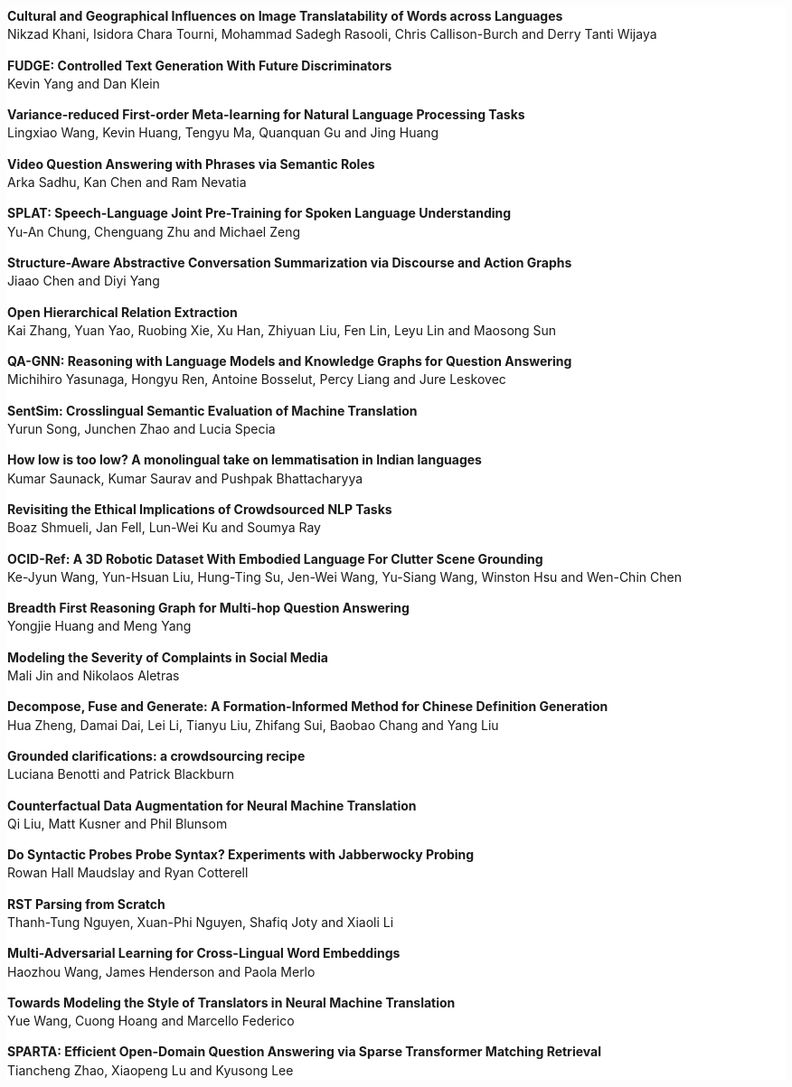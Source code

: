 **Cultural and Geographical Influences on Image Translatability of Words across Languages**<br>Nikzad Khani, Isidora Chara Tourni, Mohammad Sadegh Rasooli, Chris Callison-Burch and Derry Tanti Wijaya

**FUDGE: Controlled Text Generation With Future Discriminators**<br>Kevin Yang and Dan Klein

**Variance-reduced First-order Meta-learning for Natural Language Processing Tasks**<br>Lingxiao Wang, Kevin Huang, Tengyu Ma, Quanquan Gu and Jing Huang

**Video Question Answering with Phrases via Semantic Roles**<br>Arka Sadhu, Kan Chen and Ram Nevatia

**SPLAT: Speech-Language Joint Pre-Training for Spoken Language Understanding**<br>Yu-An Chung, Chenguang Zhu and Michael Zeng

**Structure-Aware Abstractive Conversation Summarization via Discourse and Action Graphs**<br>Jiaao Chen and Diyi Yang

**Open Hierarchical Relation Extraction**<br>Kai Zhang, Yuan Yao, Ruobing Xie, Xu Han, Zhiyuan Liu, Fen Lin, Leyu Lin and Maosong Sun

**QA-GNN: Reasoning with Language Models and Knowledge Graphs for Question Answering**<br>Michihiro Yasunaga, Hongyu Ren, Antoine Bosselut, Percy Liang and Jure Leskovec

**SentSim: Crosslingual Semantic Evaluation of Machine Translation**<br>Yurun Song, Junchen Zhao and Lucia Specia

**How low is too low? A monolingual take on lemmatisation in Indian languages**<br>Kumar Saunack, Kumar Saurav and Pushpak Bhattacharyya

**Revisiting the Ethical Implications of Crowdsourced NLP Tasks**<br>Boaz Shmueli, Jan Fell, Lun-Wei Ku and Soumya Ray

**OCID-Ref: A 3D Robotic Dataset With Embodied Language For Clutter Scene Grounding**<br>Ke-Jyun Wang, Yun-Hsuan Liu, Hung-Ting Su, Jen-Wei Wang, Yu-Siang Wang, Winston Hsu and Wen-Chin Chen

**Breadth First Reasoning Graph for Multi-hop Question Answering**<br>Yongjie Huang and Meng Yang

**Modeling the Severity of Complaints in Social Media**<br>Mali Jin and Nikolaos Aletras

**Decompose, Fuse and Generate: A Formation-Informed Method for Chinese Definition Generation**<br>Hua Zheng, Damai Dai, Lei Li, Tianyu Liu, Zhifang Sui, Baobao Chang and Yang Liu

**Grounded clarifications: a crowdsourcing recipe**<br>Luciana Benotti and Patrick Blackburn

**Counterfactual Data Augmentation for Neural Machine Translation**<br>Qi Liu, Matt Kusner and Phil Blunsom

**Do Syntactic Probes Probe Syntax? Experiments with Jabberwocky Probing**<br>Rowan Hall Maudslay and Ryan Cotterell

**RST Parsing from Scratch**<br>Thanh-Tung Nguyen, Xuan-Phi Nguyen, Shafiq Joty and Xiaoli Li

**Multi-Adversarial Learning for Cross-Lingual Word Embeddings**<br>Haozhou Wang, James Henderson and Paola Merlo

**Towards Modeling the Style of Translators in Neural Machine Translation**<br>Yue Wang, Cuong Hoang and Marcello Federico

**SPARTA: Efficient Open-Domain Question Answering via Sparse Transformer Matching Retrieval**<br>Tiancheng Zhao, Xiaopeng Lu and Kyusong Lee
